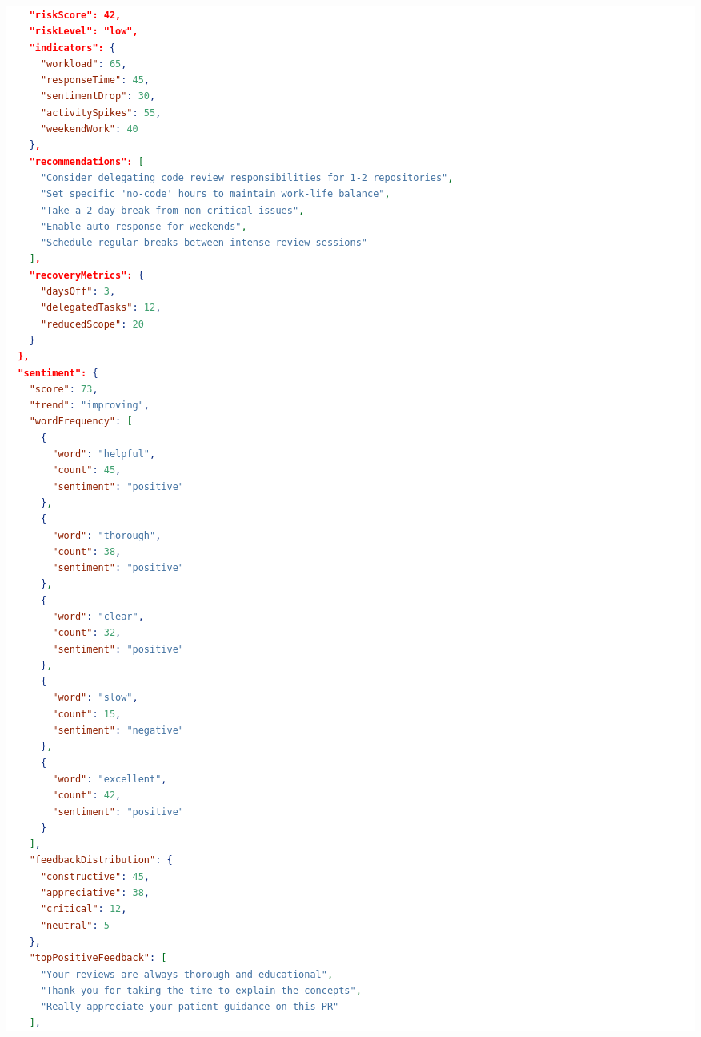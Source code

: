 ```json
    "riskScore": 42,
    "riskLevel": "low",
    "indicators": {
      "workload": 65,
      "responseTime": 45,
      "sentimentDrop": 30,
      "activitySpikes": 55,
      "weekendWork": 40
    },
    "recommendations": [
      "Consider delegating code review responsibilities for 1-2 repositories",
      "Set specific 'no-code' hours to maintain work-life balance",
      "Take a 2-day break from non-critical issues",
      "Enable auto-response for weekends",
      "Schedule regular breaks between intense review sessions"
    ],
    "recoveryMetrics": {
      "daysOff": 3,
      "delegatedTasks": 12,
      "reducedScope": 20
    }
  },
  "sentiment": {
    "score": 73,
    "trend": "improving",
    "wordFrequency": [
      {
        "word": "helpful",
        "count": 45,
        "sentiment": "positive"
      },
      {
        "word": "thorough",
        "count": 38,
        "sentiment": "positive"
      },
      {
        "word": "clear",
        "count": 32,
        "sentiment": "positive"
      },
      {
        "word": "slow",
        "count": 15,
        "sentiment": "negative"
      },
      {
        "word": "excellent",
        "count": 42,
        "sentiment": "positive"
      }
    ],
    "feedbackDistribution": {
      "constructive": 45,
      "appreciative": 38,
      "critical": 12,
      "neutral": 5
    },
    "topPositiveFeedback": [
      "Your reviews are always thorough and educational",
      "Thank you for taking the time to explain the concepts",
      "Really appreciate your patient guidance on this PR"
    ],
```